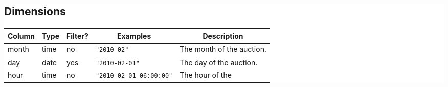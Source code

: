 







## Dimensions

<table class="table">
<thead class="thead">
<tr class="header row">
<th id="buyer-segment-performance-report__entry__1"
class="entry colsep-1 rowsep-1">Column</th>
<th id="buyer-segment-performance-report__entry__2"
class="entry colsep-1 rowsep-1">Type</th>
<th id="buyer-segment-performance-report__entry__3"
class="entry colsep-1 rowsep-1">Filter?</th>
<th id="buyer-segment-performance-report__entry__4"
class="entry colsep-1 rowsep-1">Examples</th>
<th id="buyer-segment-performance-report__entry__5"
class="entry colsep-1 rowsep-1">Description</th>
</tr>
</thead>
<tbody class="tbody">
<tr class="odd row">
<td class="entry colsep-1 rowsep-1"
headers="buyer-segment-performance-report__entry__1">month</td>
<td class="entry colsep-1 rowsep-1"
headers="buyer-segment-performance-report__entry__2">time</td>
<td class="entry colsep-1 rowsep-1"
headers="buyer-segment-performance-report__entry__3">no</td>
<td class="entry colsep-1 rowsep-1"
headers="buyer-segment-performance-report__entry__4"><code
class="ph codeph">"2010-02"</code></td>
<td class="entry colsep-1 rowsep-1"
headers="buyer-segment-performance-report__entry__5">The month of the
auction.</td>
</tr>
<tr class="even row">
<td class="entry colsep-1 rowsep-1"
headers="buyer-segment-performance-report__entry__1">day</td>
<td class="entry colsep-1 rowsep-1"
headers="buyer-segment-performance-report__entry__2">date</td>
<td class="entry colsep-1 rowsep-1"
headers="buyer-segment-performance-report__entry__3">yes</td>
<td class="entry colsep-1 rowsep-1"
headers="buyer-segment-performance-report__entry__4"><code
class="ph codeph">"2010-02-01"</code></td>
<td class="entry colsep-1 rowsep-1"
headers="buyer-segment-performance-report__entry__5">The day of the
auction.</td>
</tr>
<tr class="odd row">
<td class="entry colsep-1 rowsep-1"
headers="buyer-segment-performance-report__entry__1">hour</td>
<td class="entry colsep-1 rowsep-1"
headers="buyer-segment-performance-report__entry__2">time</td>
<td class="entry colsep-1 rowsep-1"
headers="buyer-segment-performance-report__entry__3">no</td>
<td class="entry colsep-1 rowsep-1"
headers="buyer-segment-performance-report__entry__4"><code
class="ph codeph">"2010-02-01 06:00:00"</code></td>
<td class="entry colsep-1 rowsep-1"
headers="buyer-segment-performance-report__entry__5">The hour of the